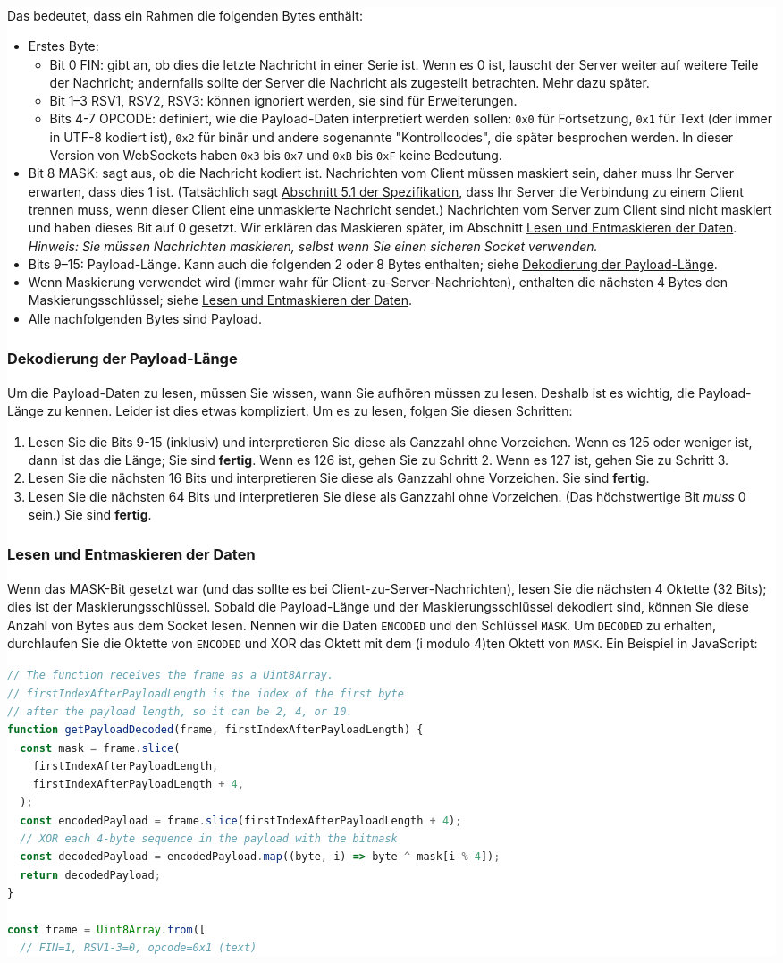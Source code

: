 Das bedeutet, dass ein Rahmen die folgenden Bytes enthält:

- Erstes Byte:
  - Bit 0 FIN: gibt an, ob dies die letzte Nachricht in einer Serie ist. Wenn es 0 ist, lauscht der Server weiter auf weitere Teile der Nachricht; andernfalls sollte der Server die Nachricht als zugestellt betrachten. Mehr dazu später.
  - Bit 1–3 RSV1, RSV2, RSV3: können ignoriert werden, sie sind für Erweiterungen.
  - Bits 4-7 OPCODE: definiert, wie die Payload-Daten interpretiert werden sollen: `0x0` für Fortsetzung, `0x1` für Text (der immer in UTF-8 kodiert ist), `0x2` für binär und andere sogenannte "Kontrollcodes", die später besprochen werden. In dieser Version von WebSockets haben `0x3` bis `0x7` und `0xB` bis `0xF` keine Bedeutung.
- Bit 8 MASK: sagt aus, ob die Nachricht kodiert ist. Nachrichten vom Client müssen maskiert sein, daher muss Ihr Server erwarten, dass dies 1 ist. (Tatsächlich sagt [Abschnitt 5.1 der Spezifikation](https://datatracker.ietf.org/doc/html/rfc6455#section-5.1), dass Ihr Server die Verbindung zu einem Client trennen muss, wenn dieser Client eine unmaskierte Nachricht sendet.) Nachrichten vom Server zum Client sind nicht maskiert und haben dieses Bit auf 0 gesetzt. Wir erklären das Maskieren später, im Abschnitt [Lesen und Entmaskieren der Daten](#lesen_und_entmaskieren_der_daten). _Hinweis: Sie müssen Nachrichten maskieren, selbst wenn Sie einen sicheren Socket verwenden._
- Bits 9–15: Payload-Länge. Kann auch die folgenden 2 oder 8 Bytes enthalten; siehe [Dekodierung der Payload-Länge](#dekodierung_der_payload-länge).
- Wenn Maskierung verwendet wird (immer wahr für Client-zu-Server-Nachrichten), enthalten die nächsten 4 Bytes den Maskierungsschlüssel; siehe [Lesen und Entmaskieren der Daten](#lesen_und_entmaskieren_der_daten).
- Alle nachfolgenden Bytes sind Payload.

### Dekodierung der Payload-Länge

Um die Payload-Daten zu lesen, müssen Sie wissen, wann Sie aufhören müssen zu lesen. Deshalb ist es wichtig, die Payload-Länge zu kennen. Leider ist dies etwas kompliziert. Um es zu lesen, folgen Sie diesen Schritten:

1. Lesen Sie die Bits 9-15 (inklusiv) und interpretieren Sie diese als Ganzzahl ohne Vorzeichen. Wenn es 125 oder weniger ist, dann ist das die Länge; Sie sind **fertig**. Wenn es 126 ist, gehen Sie zu Schritt 2. Wenn es 127 ist, gehen Sie zu Schritt 3.
2. Lesen Sie die nächsten 16 Bits und interpretieren Sie diese als Ganzzahl ohne Vorzeichen. Sie sind **fertig**.
3. Lesen Sie die nächsten 64 Bits und interpretieren Sie diese als Ganzzahl ohne Vorzeichen. (Das höchstwertige Bit _muss_ 0 sein.) Sie sind **fertig**.

### Lesen und Entmaskieren der Daten

Wenn das MASK-Bit gesetzt war (und das sollte es bei Client-zu-Server-Nachrichten), lesen Sie die nächsten 4 Oktette (32 Bits); dies ist der Maskierungsschlüssel. Sobald die Payload-Länge und der Maskierungsschlüssel dekodiert sind, können Sie diese Anzahl von Bytes aus dem Socket lesen. Nennen wir die Daten `ENCODED` und den Schlüssel `MASK`. Um `DECODED` zu erhalten, durchlaufen Sie die Oktette von `ENCODED` und XOR das Oktett mit dem (i modulo 4)ten Oktett von `MASK`. Ein Beispiel in JavaScript:

```js
// The function receives the frame as a Uint8Array.
// firstIndexAfterPayloadLength is the index of the first byte
// after the payload length, so it can be 2, 4, or 10.
function getPayloadDecoded(frame, firstIndexAfterPayloadLength) {
  const mask = frame.slice(
    firstIndexAfterPayloadLength,
    firstIndexAfterPayloadLength + 4,
  );
  const encodedPayload = frame.slice(firstIndexAfterPayloadLength + 4);
  // XOR each 4-byte sequence in the payload with the bitmask
  const decodedPayload = encodedPayload.map((byte, i) => byte ^ mask[i % 4]);
  return decodedPayload;
}

const frame = Uint8Array.from([
  // FIN=1, RSV1-3=0, opcode=0x1 (text)
```
